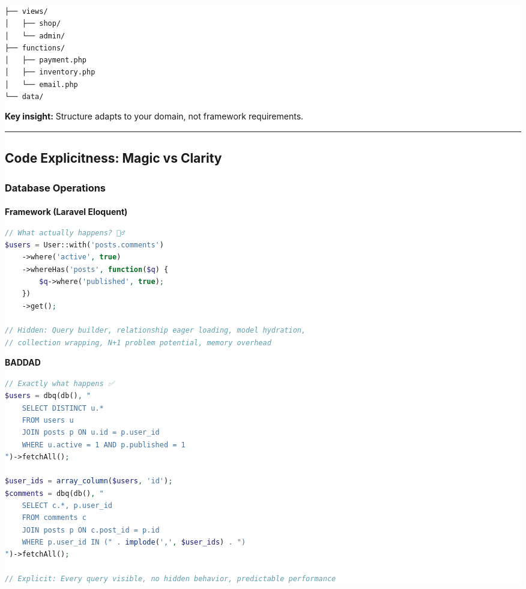 ```
├── views/
│   ├── shop/
│   └── admin/
├── functions/
│   ├── payment.php
│   ├── inventory.php
│   └── email.php
└── data/
```

**Key insight:** Structure adapts to your domain, not framework requirements.

---

## Code Explicitness: Magic vs Clarity

### Database Operations

**Framework (Laravel Eloquent)**
```php
// What actually happens? 🤷‍♂️
$users = User::with('posts.comments')
    ->where('active', true)
    ->whereHas('posts', function($q) {
        $q->where('published', true);
    })
    ->get();

// Hidden: Query builder, relationship eager loading, model hydration,
// collection wrapping, N+1 problem potential, memory overhead
```

**BADDAD**
```php
// Exactly what happens ✅
$users = dbq(db(), "
    SELECT DISTINCT u.* 
    FROM users u 
    JOIN posts p ON u.id = p.user_id 
    WHERE u.active = 1 AND p.published = 1
")->fetchAll();

$user_ids = array_column($users, 'id');
$comments = dbq(db(), "
    SELECT c.*, p.user_id 
    FROM comments c 
    JOIN posts p ON c.post_id = p.id 
    WHERE p.user_id IN (" . implode(',', $user_ids) . ")
")->fetchAll();

// Explicit: Every query visible, no hidden behavior, predictable performance
```
